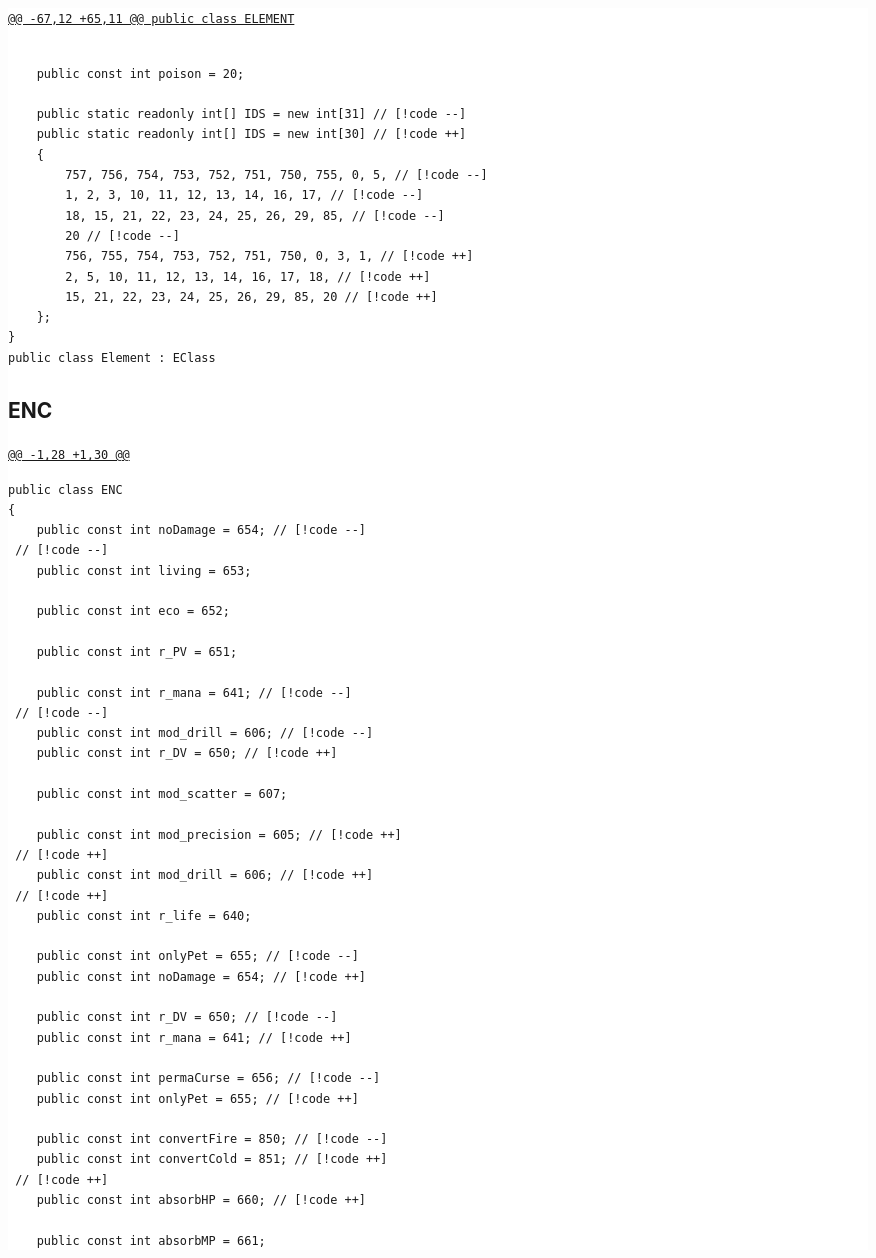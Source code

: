 [`@@ -67,12 +65,11 @@ public class ELEMENT`](https://github.com/Elin-Modding-Resources/Elin-Decompiled/blob/f28233504956a0d0099897926b2af01ff35c5687/Elin/ELEMENT.cs#L67-L78)
```cs:line-numbers=67

	public const int poison = 20;

	public static readonly int[] IDS = new int[31] // [!code --]
	public static readonly int[] IDS = new int[30] // [!code ++]
	{
		757, 756, 754, 753, 752, 751, 750, 755, 0, 5, // [!code --]
		1, 2, 3, 10, 11, 12, 13, 14, 16, 17, // [!code --]
		18, 15, 21, 22, 23, 24, 25, 26, 29, 85, // [!code --]
		20 // [!code --]
		756, 755, 754, 753, 752, 751, 750, 0, 3, 1, // [!code ++]
		2, 5, 10, 11, 12, 13, 14, 16, 17, 18, // [!code ++]
		15, 21, 22, 23, 24, 25, 26, 29, 85, 20 // [!code ++]
	};
}
public class Element : EClass
```

## ENC

[`@@ -1,28 +1,30 @@`](https://github.com/Elin-Modding-Resources/Elin-Decompiled/blob/f28233504956a0d0099897926b2af01ff35c5687/Elin/ENC.cs#L1-L28)
```cs:line-numbers=1
public class ENC
{
	public const int noDamage = 654; // [!code --]
 // [!code --]
	public const int living = 653;

	public const int eco = 652;

	public const int r_PV = 651;

	public const int r_mana = 641; // [!code --]
 // [!code --]
	public const int mod_drill = 606; // [!code --]
	public const int r_DV = 650; // [!code ++]

	public const int mod_scatter = 607;

	public const int mod_precision = 605; // [!code ++]
 // [!code ++]
	public const int mod_drill = 606; // [!code ++]
 // [!code ++]
	public const int r_life = 640;

	public const int onlyPet = 655; // [!code --]
	public const int noDamage = 654; // [!code ++]

	public const int r_DV = 650; // [!code --]
	public const int r_mana = 641; // [!code ++]

	public const int permaCurse = 656; // [!code --]
	public const int onlyPet = 655; // [!code ++]

	public const int convertFire = 850; // [!code --]
	public const int convertCold = 851; // [!code ++]
 // [!code ++]
	public const int absorbHP = 660; // [!code ++]

	public const int absorbMP = 661;
```